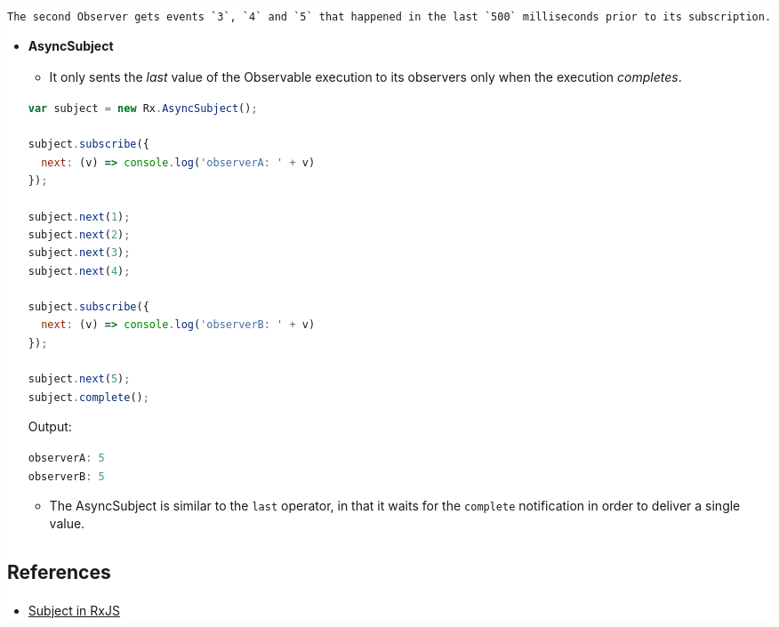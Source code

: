     The second Observer gets events `3`, `4` and `5` that happened in the last `500` milliseconds prior to its subscription.

- **AsyncSubject**

  -  It only sents the *last* value of the Observable execution to its observers only when the execution *completes*.

    ```javascript
    var subject = new Rx.AsyncSubject();

    subject.subscribe({
      next: (v) => console.log('observerA: ' + v)
    });

    subject.next(1);
    subject.next(2);
    subject.next(3);
    subject.next(4);

    subject.subscribe({
      next: (v) => console.log('observerB: ' + v)
    });

    subject.next(5);
    subject.complete();
    ```

    Output:

    ```javascript
    observerA: 5
    observerB: 5
    ```

  - The AsyncSubject is similar to the `last` operator, in that it waits for the `complete` notification in order to deliver a single value.

## References

- [Subject in RxJS](http://reactivex.io/rxjs/manual/overview.html#subject)